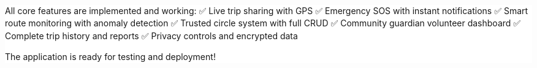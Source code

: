 All core features are implemented and working:
✅ Live trip sharing with GPS
✅ Emergency SOS with instant notifications
✅ Smart route monitoring with anomaly detection
✅ Trusted circle system with full CRUD
✅ Community guardian volunteer dashboard
✅ Complete trip history and reports
✅ Privacy controls and encrypted data

The application is ready for testing and deployment!
